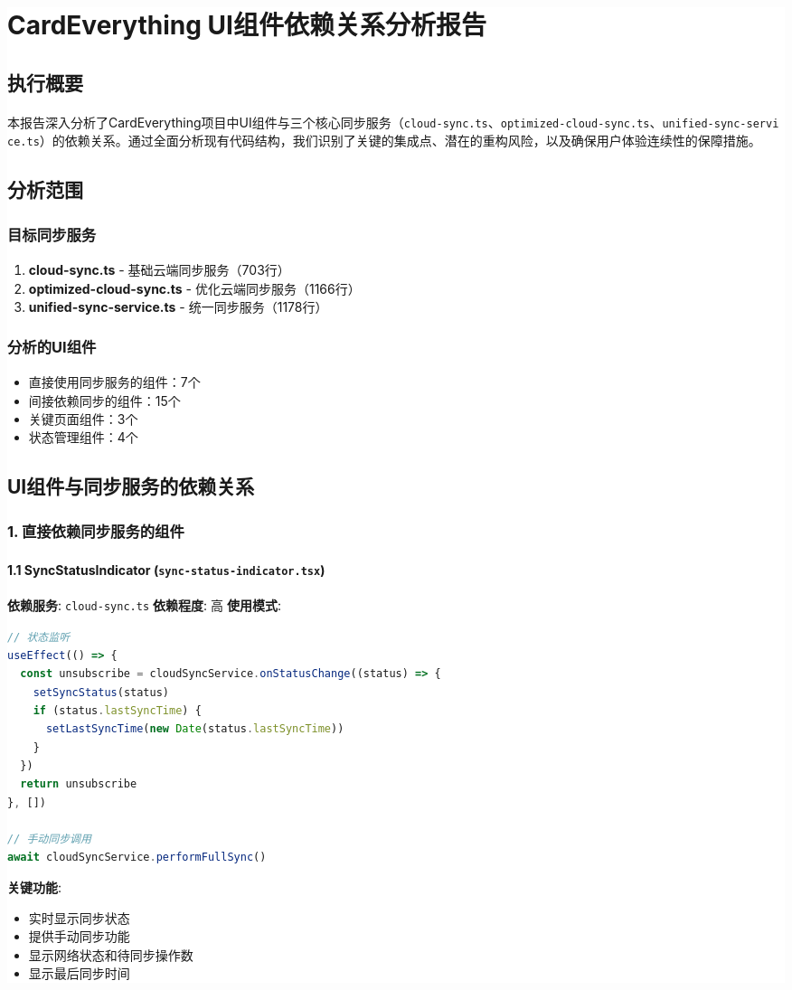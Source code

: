 # CardEverything UI组件依赖关系分析报告

## 执行概要

本报告深入分析了CardEverything项目中UI组件与三个核心同步服务（`cloud-sync.ts`、`optimized-cloud-sync.ts`、`unified-sync-service.ts`）的依赖关系。通过全面分析现有代码结构，我们识别了关键的集成点、潜在的重构风险，以及确保用户体验连续性的保障措施。

## 分析范围

### 目标同步服务
1. **cloud-sync.ts** - 基础云端同步服务（703行）
2. **optimized-cloud-sync.ts** - 优化云端同步服务（1166行）
3. **unified-sync-service.ts** - 统一同步服务（1178行）

### 分析的UI组件
- 直接使用同步服务的组件：7个
- 间接依赖同步的组件：15个
- 关键页面组件：3个
- 状态管理组件：4个

## UI组件与同步服务的依赖关系

### 1. 直接依赖同步服务的组件

#### 1.1 SyncStatusIndicator (`sync-status-indicator.tsx`)
**依赖服务**: `cloud-sync.ts`
**依赖程度**: 高
**使用模式**:
```typescript
// 状态监听
useEffect(() => {
  const unsubscribe = cloudSyncService.onStatusChange((status) => {
    setSyncStatus(status)
    if (status.lastSyncTime) {
      setLastSyncTime(new Date(status.lastSyncTime))
    }
  })
  return unsubscribe
}, [])

// 手动同步调用
await cloudSyncService.performFullSync()
```

**关键功能**:
- 实时显示同步状态
- 提供手动同步功能
- 显示网络状态和待同步操作数
- 显示最后同步时间
